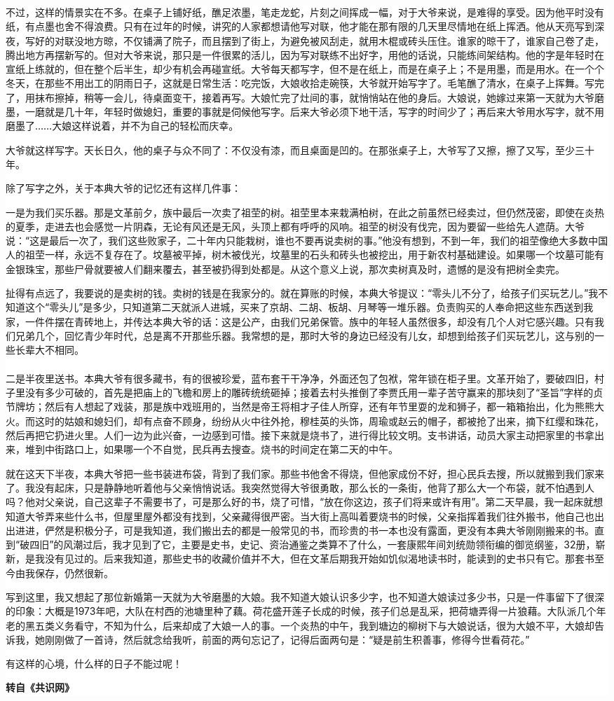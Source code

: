  </p>
 <p>
  不过，这样的情景实在不多。在桌子上铺好纸，醮足浓墨，笔走龙蛇，片刻之间挥成一幅，对于大爷来说，是难得的享受。因为他平时没有纸，有点墨也舍不得浪费。只有在过年的时候，讲究的人家都想请他写对联，他才能在那有限的几天里尽情地在纸上挥洒。他从天亮写到深夜，写好的对联没地方晾，不仅铺满了院子，而且摆到了街上，为避免被风刮走，就用木棍或砖头压住。谁家的晾干了，谁家自己卷了走，腾出地方再摆新写的。但对大爷来说，那只是一件很累的活儿，因为写对联练不出好字，用他的话说，只能练间架结构。他的字是年轻时在宣纸上练就的，但在整个后半生，却少有机会再碰宣纸。大爷每天都写字，但不是在纸上，而是在桌子上；不是用墨，而是用水。在一个个冬天，在那些不用出工的阴雨日子，这就是日常生活：吃完饭，大娘收拾走碗筷，大爷就开始写字了。毛笔醮了清水，在桌子上挥舞。写完了，用抹布擦掉，稍等一会儿，待桌面变干，接着再写。大娘忙完了灶间的事，就悄悄站在他的身后。大娘说，她嫁过来第一天就为大爷磨墨，一磨就是几十年，年轻时做媳妇，重要的事就是伺候他写字。后来大爷必须下地干活，写字的时间少了；再后来大爷用水写字，就不用磨墨了……大娘这样说着，并不为自己的轻松而庆幸。
 </p>
 <p>
  大爷就这样写字。天长日久，他的桌子与众不同了：不仅没有漆，而且桌面是凹的。在那张桌子上，大爷写了又擦，擦了又写，至少三十年。
 </p>
 <p>
  除了写字之外，关于本典大爷的记忆还有这样几件事：
 </p>
 <p>
  一是为我们买乐器。那是文革前夕，族中最后一次卖了祖茔的树。祖茔里本来栽满柏树，在此之前虽然已经卖过，但仍然茂密，即使在炎热的夏季，走进去也会感觉一片阴森，无论有风还是无风，头顶上都有呼呼的风响。祖茔的树没有伐完，因为要留一些给先人遮荫。大爷说：“这是最后一次了，我们这些败家子，二十年内只能栽树，谁也不要再说卖树的事。”他没有想到，不到一年，我们的祖茔像绝大多数中国人的祖茔一样，永远不复存在了。坟墓被平掉，树木被伐光，坟墓里的石头和砖头也被挖出，用于新农村基础建设。如果哪一个坟墓可能有金银珠宝，那些尸骨就要被人们翻来覆去，甚至被扔得到处都是。从这个意义上说，那次卖树真及时，遗憾的是没有把树全卖完。
 </p>
 <p>
  扯得有点远了，我要说的是卖树的钱。卖树的钱是在我家分的。就在算账的时候，本典大爷提议：“零头儿不分了，给孩子们买玩艺儿。”我不知道这个“零头儿”是多少，只知道第二天就派人进城，买来了京胡、二胡、板胡、月琴等一堆乐器。负责购买的人奉命把这些东西送到我家，一件件摆在青砖地上，并传达本典大爷的话：这是公产，由我们兄弟保管。族中的年轻人虽然很多，却没有几个人对它感兴趣。只有我们兄弟几个，回忆青少年时代，总是离不开那些乐器。我常想的是，那时大爷的身边已经没有儿女，却想到给孩子们买玩艺儿，这与别的一些长辈大不相同。
  <br/>
  <br/>
  二是半夜里送书。本典大爷有很多藏书，有的很被珍爱，蓝布套干干净净，外面还包了包袱，常年锁在柜子里。文革开始了，要破四旧，村子里没有多少可破的，首先是把庙上的飞檐和房上的雕砖统统砸掉；接着去村头推倒了李贾氏用一辈子苦守赢来的那块刻了“圣旨”字样的贞节牌坊；然后有人想起了戏装，那是族中戏班用的，当然是帝王将相才子佳人所穿，还有年节里耍的龙和狮子，都一箱箱抬出，化为熊熊大火。而这时的姑娘和媳妇们，却有点奋不顾身，纷纷从火中往外抢，穆桂英的头饰，周瑜或赵云的帽子，都被抢了出来，摘下红缨和珠花，然后再把它扔进火里。人们一边为此兴奋，一边感到可惜。接下来就是烧书了，进行得比较文明。支书讲话，动员大家主动把家里的书拿出来，堆到中街路口上，如果哪一个不自觉，民兵再去搜查。烧书的时间定在第二天的中午。
 </p>
 <p>
  就在这天下半夜，本典大爷把一些书装进布袋，背到了我们家。那些书他舍不得烧，但他家成份不好，担心民兵去搜，所以就搬到我们家来了。我没有起床，只是静静地听着他与父亲悄悄说话。我突然觉得大爷很勇敢，那么长的一条街，他背了那么大一个布袋，就不怕遇到人吗？他对父亲说，自己这辈子不需要书了，可是那么好的书，烧了可惜，“放在你这边，孩子们将来或许有用”。第二天早晨，我一起床就想知道大爷弄来些什么书，但屋里屋外都没有找到，父亲藏得很严密。当大街上高叫着要烧书的时候，父亲指挥着我们往外搬书，他自己也出出进进，俨然是积极分子，可是我知道，我们搬出去的都是一般常见的书，而珍贵的书一本也没有露面，更没有本典大爷刚刚搬来的书。直到“破四旧”的风潮过后，我才见到了它，主要是史书，史记、资治通鉴之类算不了什么，一套康熙年间刘统勋领衔编的御览纲鉴，32册，崭新，是我没有见过的。后来我知道，那些史书的收藏价值并不大，但在文革后期我开始如饥似渴地读书时，能读到的史书只有它。那套书至今由我保存，仍然很新。
 </p>
 <p>
  写到这里，我又想起了那位新婚第一天就为大爷磨墨的大娘。我不知道大娘认识多少字，也不知道大娘读过多少书，只是一件事留下了很深的印象：大概是1973年吧，大队在村西的池塘里种了藕。荷花盛开莲子长成的时候，孩子们总是乱采，把荷塘弄得一片狼藉。大队派几个年老的黑五类义务看守，不知为什么，后来却成了大娘一人的事。一个炎热的中午，我到塘边的柳树下与大娘说话，很为大娘不平，大娘却告诉我，她刚刚做了一首诗，然后就念给我听，前面的两句忘记了，记得后面两句是：“疑是前生积善事，修得今世看荷花。”
 </p>
 <p>
  有这样的心境，什么样的日子不能过呢！
  <br/>
 </p>
 <p>
  <strong>
   转自《共识网》
  </strong>
 </p>
</div>

